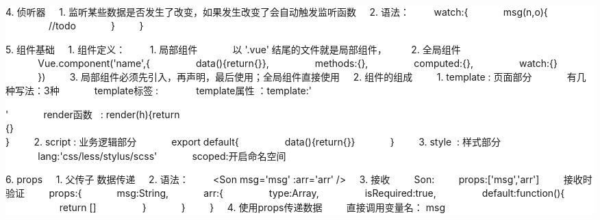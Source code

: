 4. 侦听器
    1. 监听某些数据是否发生了改变，如果发生改变了会自动触发监听函数
    2. 语法：
        watch:{
            msg(n,o){
                //todo
            }
        }

5. 组件基础
    1. 组件定义：
        1. 局部组件
            以 '.vue' 结尾的文件就是局部组件，
        2. 全局组件
            Vue.component('name',{
                data(){return{}},
                methods:{},
                computed:{},
                watch:{}
            })
        3. 局部组件必须先引入，再声明，最后使用；全局组件直接使用
    2. 组件的组成
        1. template : 页面部分
            有几种写法：3种
            template标签 : <template></template>
            template属性 ：template:'<div></div>'
            render函数   : render(h){return <div>{}</div>}
        2. script : 业务逻辑部分
            export default{
                data(){return{}}
            }
        3. style  : 样式部分
            lang:'css/less/stylus/scss'
            scoped:开启命名空间

6. props
    1. 父传子 数据传递
    2. 语法：
        <Son msg='msg' :arr='arr' />
    3. 接收
        Son:
        props:['msg','arr']
        接收时验证
        props:{
            msg:String,
            arr:{
                type:Array,
                isRequired:true,
                default:function(){
                    return []
                }
            }
        }
    4. 使用props传递数据
        直接调用变量名： msg
